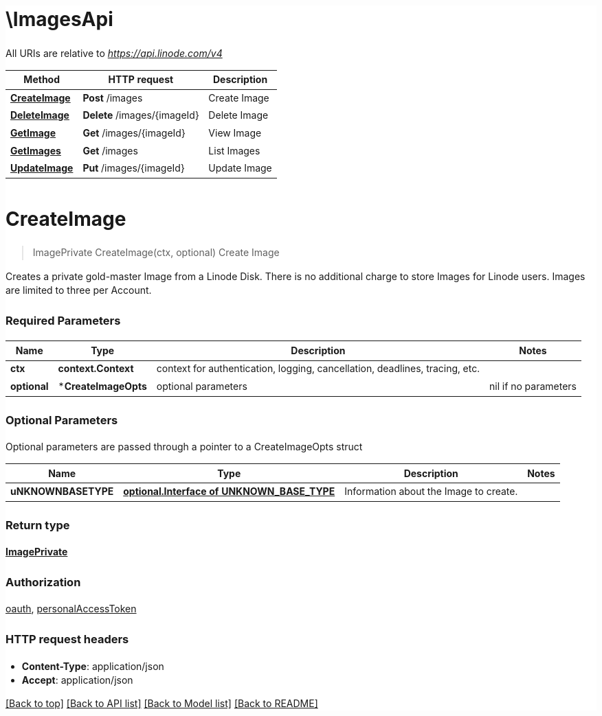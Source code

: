 # \ImagesApi

All URIs are relative to *https://api.linode.com/v4*

Method | HTTP request | Description
------------- | ------------- | -------------
[**CreateImage**](ImagesApi.md#CreateImage) | **Post** /images | Create Image
[**DeleteImage**](ImagesApi.md#DeleteImage) | **Delete** /images/{imageId} | Delete Image
[**GetImage**](ImagesApi.md#GetImage) | **Get** /images/{imageId} | View Image
[**GetImages**](ImagesApi.md#GetImages) | **Get** /images | List Images
[**UpdateImage**](ImagesApi.md#UpdateImage) | **Put** /images/{imageId} | Update Image


# **CreateImage**
> ImagePrivate CreateImage(ctx, optional)
Create Image

Creates a private gold-master Image from a Linode Disk. There is no additional charge to store Images for Linode users. Images are limited to three per Account. 

### Required Parameters

Name | Type | Description  | Notes
------------- | ------------- | ------------- | -------------
 **ctx** | **context.Context** | context for authentication, logging, cancellation, deadlines, tracing, etc.
 **optional** | ***CreateImageOpts** | optional parameters | nil if no parameters

### Optional Parameters
Optional parameters are passed through a pointer to a CreateImageOpts struct

Name | Type | Description  | Notes
------------- | ------------- | ------------- | -------------
 **uNKNOWNBASETYPE** | [**optional.Interface of UNKNOWN_BASE_TYPE**](UNKNOWN_BASE_TYPE.md)| Information about the Image to create. | 

### Return type

[**ImagePrivate**](ImagePrivate.md)

### Authorization

[oauth](../README.md#oauth), [personalAccessToken](../README.md#personalAccessToken)

### HTTP request headers

 - **Content-Type**: application/json
 - **Accept**: application/json

[[Back to top]](#) [[Back to API list]](../README.md#documentation-for-api-endpoints) [[Back to Model list]](../README.md#documentation-for-models) [[Back to README]](../README.md)
